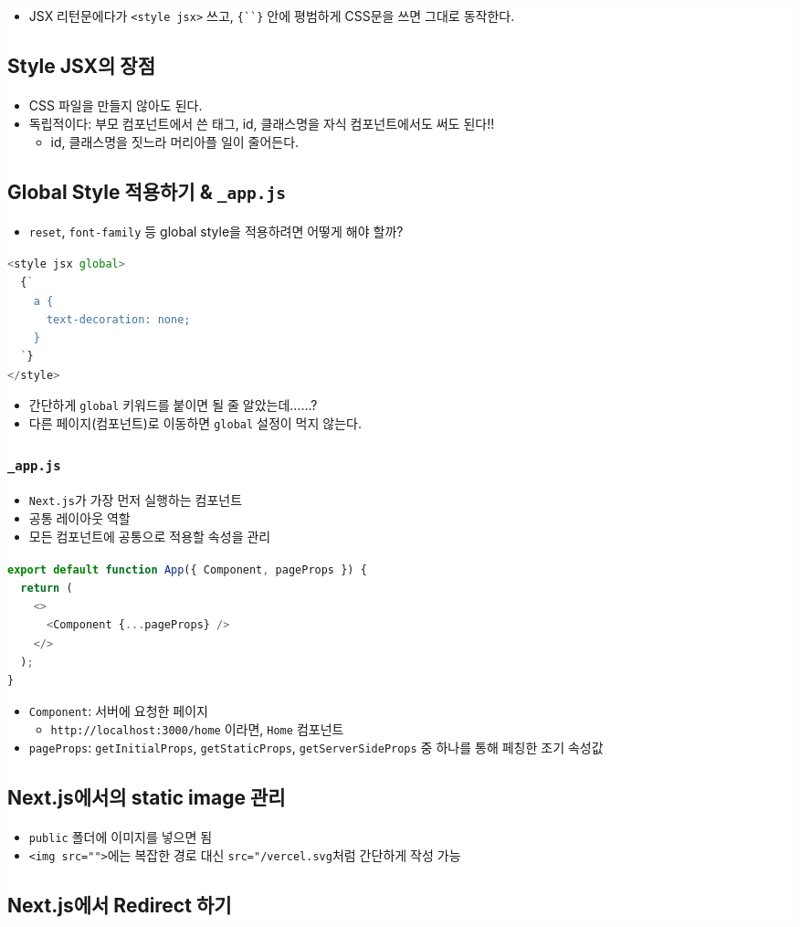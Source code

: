- JSX 리턴문에다가 `<style jsx>` 쓰고, ` {``} ` 안에 평범하게 CSS문을 쓰면 그대로 동작한다.

## Style JSX의 장점

- CSS 파일을 만들지 않아도 된다.
- 독립적이다: 부모 컴포넌트에서 쓴 태그, id, 클래스명을 자식 컴포넌트에서도 써도 된다!!
  - id, 클래스명을 짓느라 머리아플 일이 줄어든다.

## Global Style 적용하기 & `_app.js`

- `reset`, `font-family` 등 global style을 적용하려면 어떻게 해야 할까?

```javascript
<style jsx global>
  {`
    a {
      text-decoration: none;
    }
  `}
</style>
```

- 간단하게 `global` 키워드를 붙이면 될 줄 알았는데……?
- 다른 페이지(컴포넌트)로 이동하면 `global` 설정이 먹지 않는다.

### `_app.js`

- `Next.js`가 가장 먼저 실행하는 컴포넌트
- 공통 레이아웃 역할
- 모든 컴포넌트에 공통으로 적용할 속성을 관리

```javascript
export default function App({ Component, pageProps }) {
  return (
    <>
      <Component {...pageProps} />
    </>
  );
}
```

- `Component`: 서버에 요청한 페이지
  - `http://localhost:3000/home` 이라면, `Home` 컴포넌트
- `pageProps`: `getInitialProps`, `getStaticProps`, `getServerSideProps` 중 하나를 통해 페칭한 조기 속성값

## Next.js에서의 static image 관리

- `public` 폴더에 이미지를 넣으면 됨
- `<img src="">`에는 복잡한 경로 대신 `src="/vercel.svg`처럼 간단하게 작성 가능

## Next.js에서 Redirect 하기
